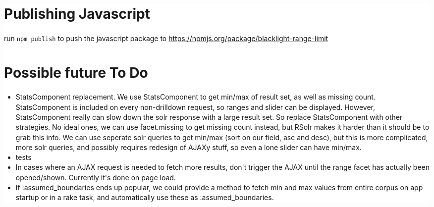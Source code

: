 # Publishing Javascript

run `npm publish` to push the javascript package to https://npmjs.org/package/blacklight-range-limit

# Possible future To Do

* StatsComponent replacement. We use StatsComponent to get min/max of result set, as well as missing count. StatsComponent is included on every non-drilldown request, so ranges and slider can be displayed. However, StatsComponent really can slow down the solr response with a large result set. So replace StatsComponent with other strategies. No ideal ones, we can use facet.missing to get missing count instead, but RSolr makes it harder than it should be to grab this info. We can use seperate solr queries to get min/max (sort on our field, asc and desc), but this is more complicated, more solr queries, and possibly requires redesign of AJAXy stuff, so even a lone slider can have min/max.
* tests
* In cases where an AJAX request is needed to fetch more results, don't trigger the AJAX until the range facet has actually been opened/shown. Currently it's done on page load.
* If :assumed_boundaries ends up popular, we could provide a method to fetch min and max values from entire corpus on app startup or in a rake task, and automatically use these as :assumed_boundaries.
